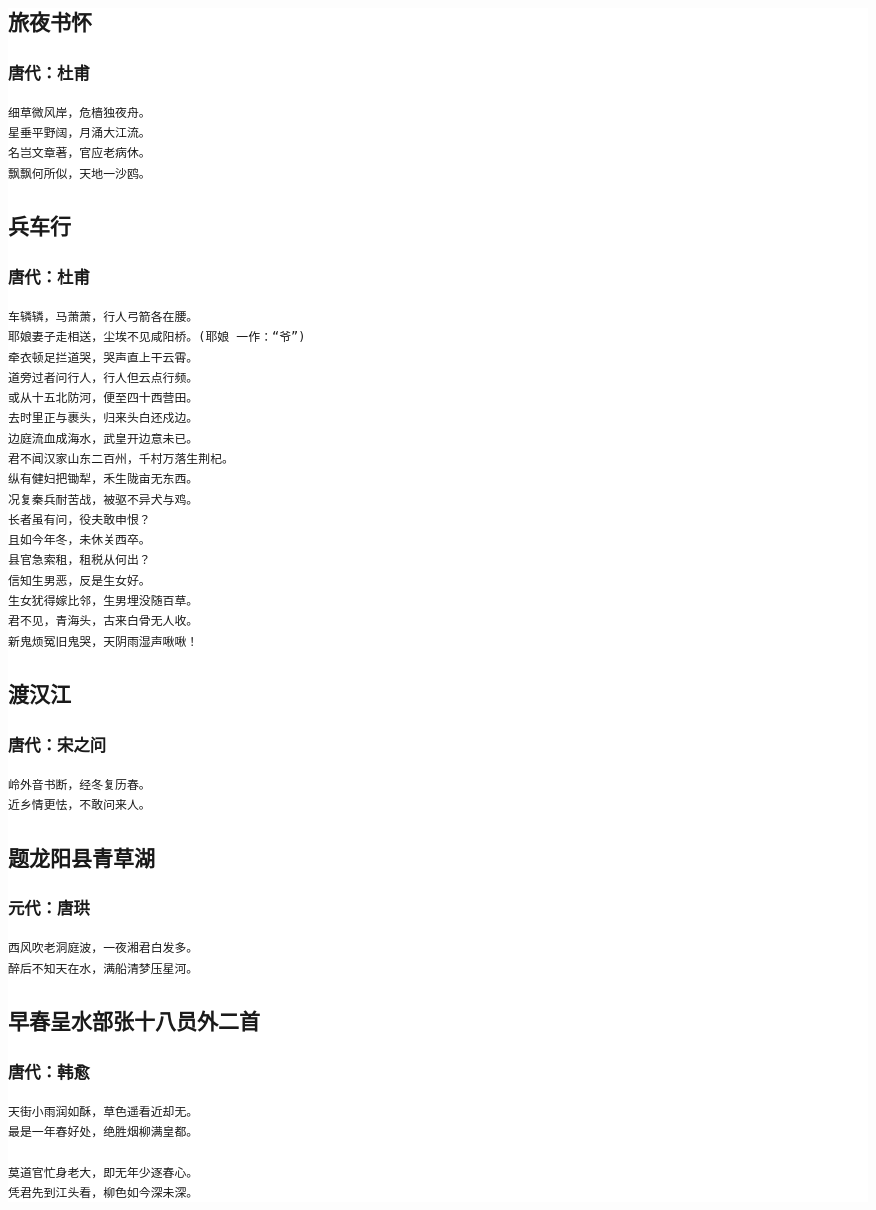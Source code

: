 ## 旅夜书怀
### 唐代：杜甫
```
细草微风岸，危樯独夜舟。
星垂平野阔，月涌大江流。
名岂文章著，官应老病休。
飘飘何所似，天地一沙鸥。
```

## 兵车行
### 唐代：杜甫
```
车辚辚，马萧萧，行人弓箭各在腰。
耶娘妻子走相送，尘埃不见咸阳桥。(耶娘 一作：“爷”)
牵衣顿足拦道哭，哭声直上干云霄。
道旁过者问行人，行人但云点行频。
或从十五北防河，便至四十西营田。
去时里正与裹头，归来头白还戍边。
边庭流血成海水，武皇开边意未已。
君不闻汉家山东二百州，千村万落生荆杞。
纵有健妇把锄犁，禾生陇亩无东西。
况复秦兵耐苦战，被驱不异犬与鸡。
长者虽有问，役夫敢申恨？
且如今年冬，未休关西卒。
县官急索租，租税从何出？
信知生男恶，反是生女好。
生女犹得嫁比邻，生男埋没随百草。
君不见，青海头，古来白骨无人收。
新鬼烦冤旧鬼哭，天阴雨湿声啾啾！
```

## 渡汉江
### 唐代：宋之问
```
岭外音书断，经冬复历春。
近乡情更怯，不敢问来人。
```

## 题龙阳县青草湖
### 元代：唐珙
```
西风吹老洞庭波，一夜湘君白发多。
醉后不知天在水，满船清梦压星河。
```

## 早春呈水部张十八员外二首
### 唐代：韩愈
```
天街小雨润如酥，草色遥看近却无。
最是一年春好处，绝胜烟柳满皇都。

莫道官忙身老大，即无年少逐春心。
凭君先到江头看，柳色如今深未深。
```
